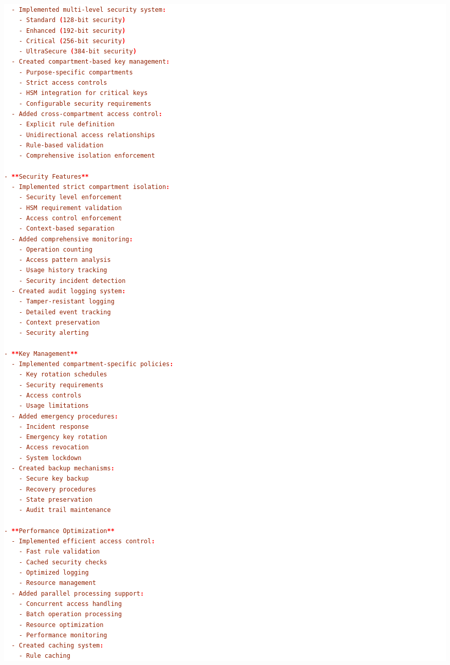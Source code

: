 ```toml
  - Implemented multi-level security system:
    - Standard (128-bit security)
    - Enhanced (192-bit security)
    - Critical (256-bit security)
    - UltraSecure (384-bit security)
  - Created compartment-based key management:
    - Purpose-specific compartments
    - Strict access controls
    - HSM integration for critical keys
    - Configurable security requirements
  - Added cross-compartment access control:
    - Explicit rule definition
    - Unidirectional access relationships
    - Rule-based validation
    - Comprehensive isolation enforcement

- **Security Features**
  - Implemented strict compartment isolation:
    - Security level enforcement
    - HSM requirement validation
    - Access control enforcement
    - Context-based separation
  - Added comprehensive monitoring:
    - Operation counting
    - Access pattern analysis
    - Usage history tracking
    - Security incident detection
  - Created audit logging system:
    - Tamper-resistant logging
    - Detailed event tracking
    - Context preservation
    - Security alerting

- **Key Management**
  - Implemented compartment-specific policies:
    - Key rotation schedules
    - Security requirements
    - Access controls
    - Usage limitations
  - Added emergency procedures:
    - Incident response
    - Emergency key rotation
    - Access revocation
    - System lockdown
  - Created backup mechanisms:
    - Secure key backup
    - Recovery procedures
    - State preservation
    - Audit trail maintenance

- **Performance Optimization**
  - Implemented efficient access control:
    - Fast rule validation
    - Cached security checks
    - Optimized logging
    - Resource management
  - Added parallel processing support:
    - Concurrent access handling
    - Batch operation processing
    - Resource optimization
    - Performance monitoring
  - Created caching system:
    - Rule caching
```